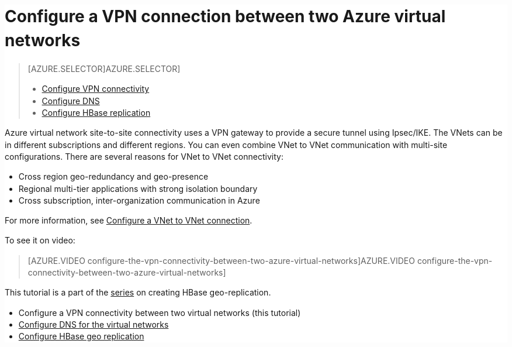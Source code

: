 <properties 
   pageTitle="Configure VPN connection between two virtual networks | Microsoft Azure" 
   description="Learn how to configure VPN connections and domain name resolution between two Azure virtual networks, and how to configure HBase geo-replication." 
   services="hdinsight,virtual-network" 
   documentationCenter="" 
   authors="mumian" 
   manager="paulettm" 
   editor="cgronlun"/>

<tags
   ms.service="hdinsight"
   ms.devlang="na"
   ms.topic="article"
   ms.tgt_pltfrm="na"
   ms.workload="big-data" 
   ms.date="12/02/2015"
   ms.author="jgao"/>

# Configure a VPN connection between two Azure virtual networks
> [AZURE.SELECTOR]AZURE.SELECTOR]
> 
> * [Configure VPN connectivity](../hdinsight-hbase-geo-replication-configure-VNETs.md)
> * [Configure DNS](hdinsight-hbase-geo-replication-configure-DNS.md)
> * [Configure HBase replication](hdinsight-hbase-geo-replication.md) 
> 
> 
Azure virtual network site-to-site connectivity uses a VPN gateway to provide a secure tunnel using Ipsec/IKE. The VNets can be in different subscriptions and different regions. You can even combine VNet to VNet communication with multi-site configurations. There are several reasons for VNet to VNet connectivity:

* Cross region geo-redundancy and geo-presence 
* Regional multi-tier applications with strong isolation boundary 
* Cross subscription, inter-organization communication in Azure

For more information, see [Configure a VNet to VNet connection](../virtual-network/virtual-networks-configure-vnet-to-vnet-connection.md). 

To see it on video:

> [AZURE.VIDEO configure-the-vpn-connectivity-between-two-azure-virtual-networks]AZURE.VIDEO configure-the-vpn-connectivity-between-two-azure-virtual-networks]
> 
> 
This tutorial is a part of the [series](../hdinsight-hbase-geo-replication/.md) on creating HBase geo-replication. 

* Configure a VPN connectivity between two virtual networks (this tutorial)
* [Configure DNS for the virtual networks](hdinsight-hbase-geo-replication-configure-dns.md)
* [Configure HBase geo replication](hdinsight-hbase-geo-replication.md)


[hdinsight-hbase-geo-replication-dns]: hdinsight-hbase-geo-replication-configure-dns.md
[hdinsight-hbase-geo-replication]: hdinsight-hbase-geo-replication.md
[azure-purchase-options]: http://azure.microsoft.com/pricing/purchase-options/
[azure-member-offers]: http://azure.microsoft.com/pricing/member-offers/
[azure-free-trial]: http://azure.microsoft.com/pricing/free-trial/
[azure-portal]: https://portal.azure.com
[powershell-install]: ../install-configure-powershell
[hdinsight-hbase-replication]: ../hdinsight-hbase-geo-replication/
[hdinsight-hbase-dns]: ../hdinsight-hbase-geo-replication-configure-DNS/
[img-vnet-diagram]: ./media/hdinsight-hbase-geo-replication-configure-VNets/HDInsight.HBase.VPN.diagram.png
[img-vnet-lnet-diagram]: ./media/hdinsight-hbase-geo-replication-configure-VNets/HDInsight.HBase.VPN.LNet.diagram.png
[img-vpn-status]: ./media/hdinsight-hbase-geo-replication-configure-VNets/HDInsight.HBase.VPN.status.png 
